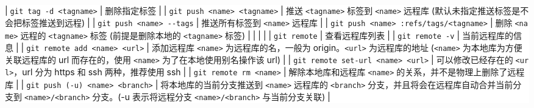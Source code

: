 | `git tag -d <tagname>`                                                             | 删除指定标签                                                                                                                                                                                                                                                                                                                                                                                                                                        |
| `git push <name> <tagname>`                                                        | 推送 `<tagname>` 标签到 `<name>` 远程库 (默认未指定推送标签是不会把标签推送到远程)                                                                                                                                                                                                                                                                                                                                                                                        |
| `git push <name> --tags`                                                           | 推送所有标签到 `<name>` 远程库                                                                                                                                                                                                                                                                                                                                                                                                                          |
| `git push <name> :refs/tags/<tagname>`                                             | 删除 `<name>` 远程的 `<tagname>` 标签 (前提是删除本地的 `<tagname>` 标签)                                                                                                                                                                                                                                                                                                                                                                                      |
|                                                                                    |                                                                                                                                                                                                                                                                                                                                                                                                                                               |
| `git remote`                                                                       | 查看远程库列表                                                                                                                                                                                                                                                                                                                                                                                                                                       |
| `git remote -v`                                                                    | 当前远程库的信息                                                                                                                                                                                                                                                                                                                                                                                                                                      |
| `git remote add <name> <url>`                                                      | 添加远程库 `<name>` 为远程库的名，一般为 origin。`<url>` 为远程库的地址 (`<name>` 为本地库为方便关联远程库的 url 而存在的，使用 `<name>` 为了在本地使用别名操作该 url)                                                                                                                                                                                                                                                                                                                               |
| `git remote set-url <name> <url>`                                                  | 可以修改已经存在的 `<url>`，url 分为 https 和 ssh 两种，推荐使用 ssh                                                                                                                                                                                                                                                                                                                                                                                              |
| `git remote rm <name>`                                                             | 解除本地库和远程库 `<name>` 的关系，并不是物理上删除了远程库                                                                                                                                                                                                                                                                                                                                                                                                           |
| `git push (-u) <name> <branch>`                                                    | 将本地库的当前分支推送到 `<name>` 远程库的 `<branch>` 分支，并且将会在远程库自动合并当前分支到 `<name>/<branch>` 分支。(-u 表示将远程分支 `<name>/<branch>` 与当前分支关联)                                                                                                                                                                                                                                                                                                                        |